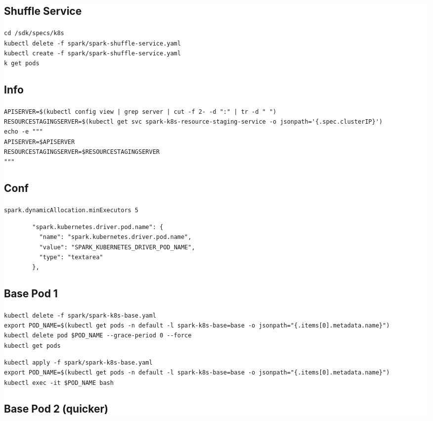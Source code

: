 ## Shuffle Service

```
cd /sdk/specs/k8s
kubectl delete -f spark/spark-shuffle-service.yaml
kubectl create -f spark/spark-shuffle-service.yaml
k get pods
```

## Info

```
APISERVER=$(kubectl config view | grep server | cut -f 2- -d ":" | tr -d " ")
RESOURCESTAGINGSERVER=$(kubectl get svc spark-k8s-resource-staging-service -o jsonpath='{.spec.clusterIP}')
echo -e """
APISERVER=$APISERVER
RESOURCESTAGINGSERVER=$RESOURCESTAGINGSERVER
"""
```

## Conf

```
spark.dynamicAllocation.minExecutors 5
```

```
        "spark.kubernetes.driver.pod.name": {
          "name": "spark.kubernetes.driver.pod.name",
          "value": "SPARK_KUBERNETES_DRIVER_POD_NAME",
          "type": "textarea"
        },
```

## Base Pod 1

```
kubectl delete -f spark/spark-k8s-base.yaml
export POD_NAME=$(kubectl get pods -n default -l spark-k8s-base=base -o jsonpath="{.items[0].metadata.name}")
kubectl delete pod $POD_NAME --grace-period 0 --force
kubectl get pods
```

```
kubectl apply -f spark/spark-k8s-base.yaml
export POD_NAME=$(kubectl get pods -n default -l spark-k8s-base=base -o jsonpath="{.items[0].metadata.name}")
kubectl exec -it $POD_NAME bash
```

## Base Pod 2 (quicker)
